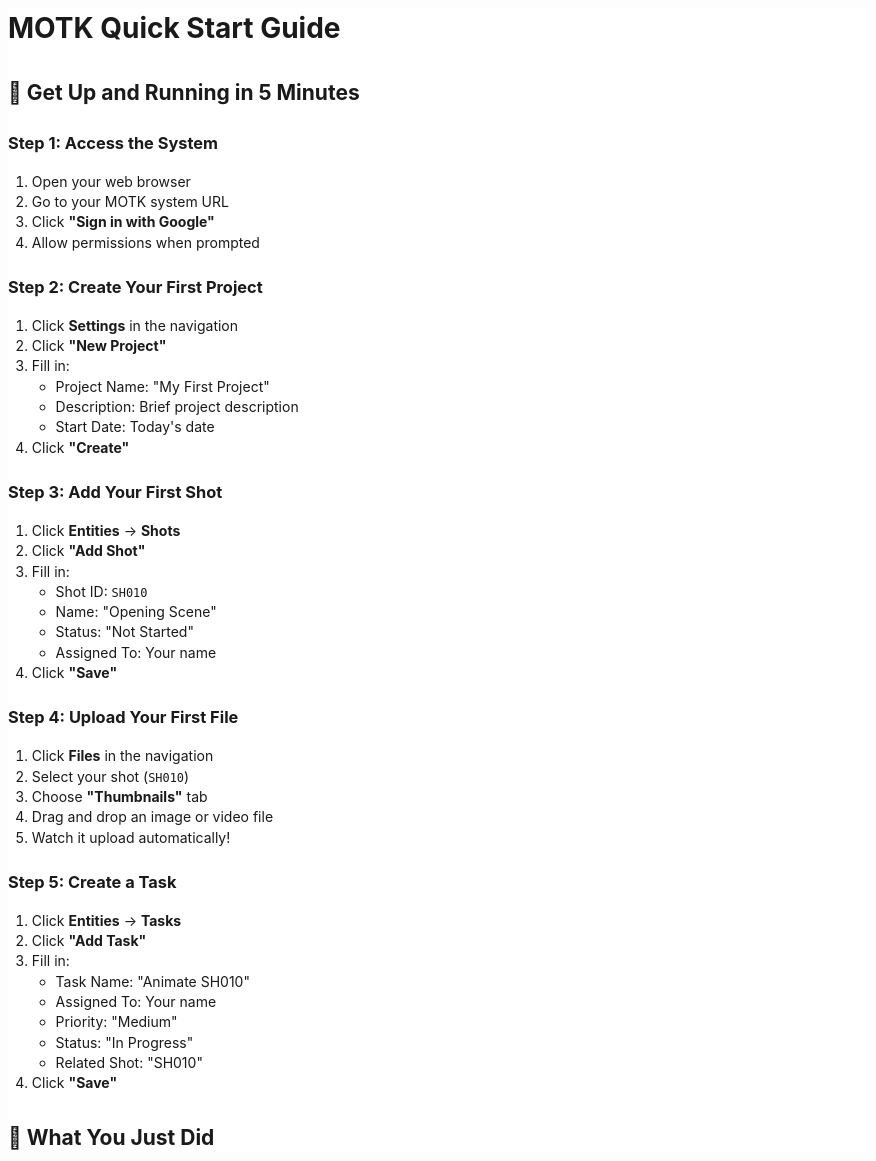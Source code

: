 # MOTK Quick Start Guide

## 🚀 Get Up and Running in 5 Minutes

### Step 1: Access the System
1. Open your web browser
2. Go to your MOTK system URL
3. Click **"Sign in with Google"**
4. Allow permissions when prompted

### Step 2: Create Your First Project
1. Click **Settings** in the navigation
2. Click **"New Project"**
3. Fill in:
   - Project Name: "My First Project"
   - Description: Brief project description
   - Start Date: Today's date
4. Click **"Create"**

### Step 3: Add Your First Shot
1. Click **Entities** → **Shots**
2. Click **"Add Shot"**
3. Fill in:
   - Shot ID: `SH010`
   - Name: "Opening Scene"
   - Status: "Not Started"
   - Assigned To: Your name
4. Click **"Save"**

### Step 4: Upload Your First File
1. Click **Files** in the navigation
2. Select your shot (`SH010`)
3. Choose **"Thumbnails"** tab
4. Drag and drop an image or video file
5. Watch it upload automatically!

### Step 5: Create a Task
1. Click **Entities** → **Tasks**
2. Click **"Add Task"**
3. Fill in:
   - Task Name: "Animate SH010"
   - Assigned To: Your name
   - Priority: "Medium"
   - Status: "In Progress"
   - Related Shot: "SH010"
4. Click **"Save"**

## 🎯 What You Just Did
